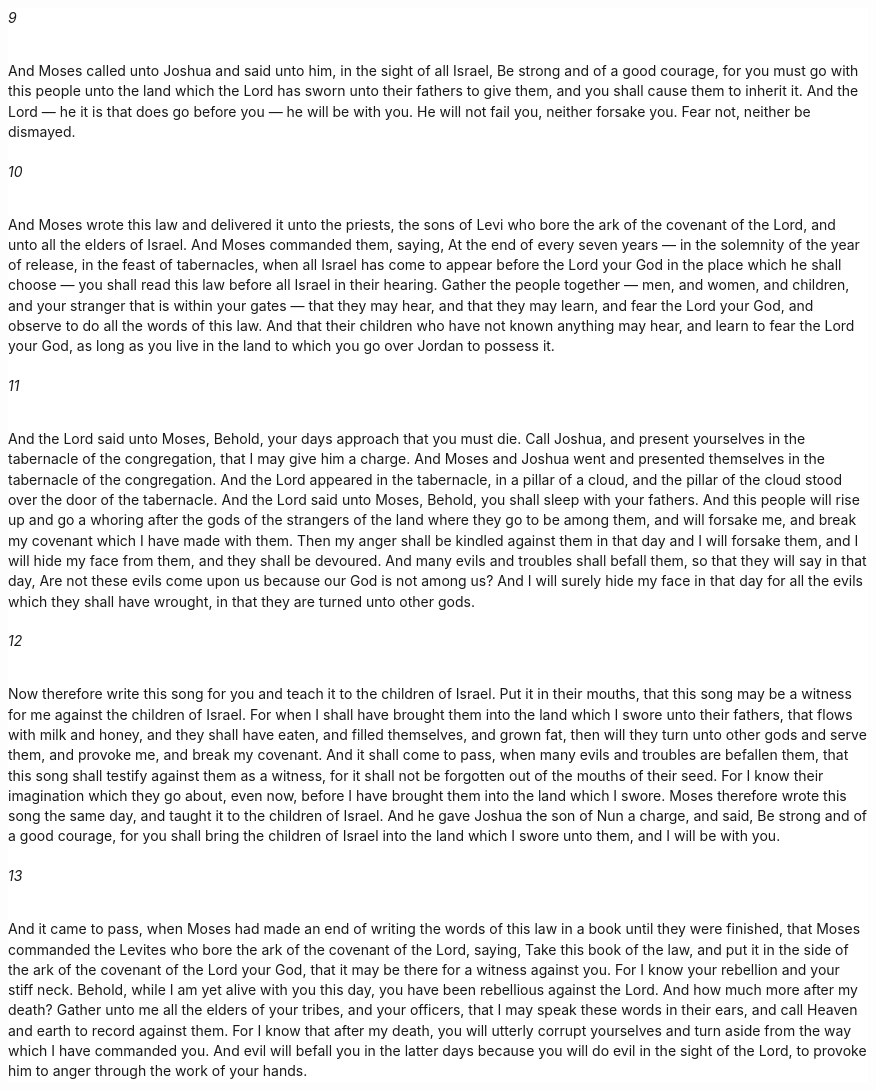 ###### 9
And Moses called unto Joshua and said unto him, in the sight of all Israel, Be strong and of a good courage, for you must go with this people unto the land which the Lord has sworn unto their fathers to give them, and you shall cause them to inherit it. And the Lord — he it is that does go before you — he will be with you. He will not fail you, neither forsake you. Fear not, neither be dismayed.

###### 10
And Moses wrote this law and delivered it unto the priests, the sons of Levi who bore the ark of the covenant of the Lord, and unto all the elders of Israel. And Moses commanded them, saying, At the end of every seven years — in the solemnity of the year of release, in the feast of tabernacles, when all Israel has come to appear before the Lord your God in the place which he shall choose — you shall read this law before all Israel in their hearing. Gather the people together — men, and women, and children, and your stranger that is within your gates — that they may hear, and that they may learn, and fear the Lord your God, and observe to do all the words of this law. And that their children who have not known anything may hear, and learn to fear the Lord your God, as long as you live in the land to which you go over Jordan to possess it.

###### 11
And the Lord said unto Moses, Behold, your days approach that you must die. Call Joshua, and present yourselves in the tabernacle of the congregation, that I may give him a charge. And Moses and Joshua went and presented themselves in the tabernacle of the congregation. And the Lord appeared in the tabernacle, in a pillar of a cloud, and the pillar of the cloud stood over the door of the tabernacle. And the Lord said unto Moses, Behold, you shall sleep with your fathers. And this people will rise up and go a whoring after the gods of the strangers of the land where they go to be among them, and will forsake me, and break my covenant which I have made with them. Then my anger shall be kindled against them in that day and I will forsake them, and I will hide my face from them, and they shall be devoured. And many evils and troubles shall befall them, so that they will say in that day, Are not these evils come upon us because our God is not among us? And I will surely hide my face in that day for all the evils which they shall have wrought, in that they are turned unto other gods.

###### 12
Now therefore write this song for you and teach it to the children of Israel. Put it in their mouths, that this song may be a witness for me against the children of Israel. For when I shall have brought them into the land which I swore unto their fathers, that flows with milk and honey, and they shall have eaten, and filled themselves, and grown fat, then will they turn unto other gods and serve them, and provoke me, and break my covenant. And it shall come to pass, when many evils and troubles are befallen them, that this song shall testify against them as a witness, for it shall not be forgotten out of the mouths of their seed. For I know their imagination which they go about, even now, before I have brought them into the land which I swore. Moses therefore wrote this song the same day, and taught it to the children of Israel. And he gave Joshua the son of Nun a charge, and said, Be strong and of a good courage, for you shall bring the children of Israel into the land which I swore unto them, and I will be with you.

###### 13
And it came to pass, when Moses had made an end of writing the words of this law in a book until they were finished, that Moses commanded the Levites who bore the ark of the covenant of the Lord, saying, Take this book of the law, and put it in the side of the ark of the covenant of the Lord your God, that it may be there for a witness against you. For I know your rebellion and your stiff neck. Behold, while I am yet alive with you this day, you have been rebellious against the Lord. And how much more after my death? Gather unto me all the elders of your tribes, and your officers, that I may speak these words in their ears, and call Heaven and earth to record against them. For I know that after my death, you will utterly corrupt yourselves and turn aside from the way which I have commanded you. And evil will befall you in the latter days because you will do evil in the sight of the Lord, to provoke him to anger through the work of your hands.
